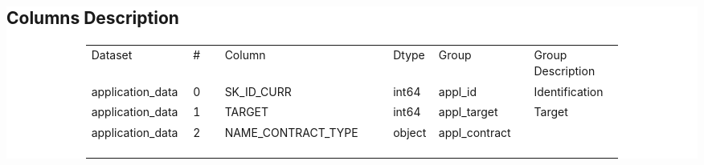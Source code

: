 ## Columns Description
<html xmlns:o="urn:schemas-microsoft-com:office:office"
xmlns:x="urn:schemas-microsoft-com:office:excel"
xmlns="http://www.w3.org/TR/REC-html40">

<head>
<meta http-equiv=Content-Type content="text/html; charset=windows-1252">
<meta name=ProgId content=Excel.Sheet>
<meta name=Generator content="Microsoft Excel 15">
<link rel=File-List href="columns_description_files/filelist.xml">

</head>

<body>







<div id="columns_description_7315" align=center x:publishsource="Excel">

<table border=0 cellpadding=0 cellspacing=0 width=663 style='border-collapse:
 collapse;table-layout:fixed;width:497pt'>
 <col width=129 style='mso-width-source:userset;mso-width-alt:4403;width:97pt'>
 <col class=xl677315 width=28 style='mso-width-source:userset;mso-width-alt:
 955;width:21pt'>
 <col width=225 style='mso-width-source:userset;mso-width-alt:7680;width:169pt'>
 <col width=48 style='mso-width-source:userset;mso-width-alt:1638;width:36pt'>
 <col class=xl667315 width=120 style='mso-width-source:userset;mso-width-alt:
 4078;width:90pt'>
 <col class=xl687315 width=113 style='mso-width-source:userset;mso-width-alt:
 3840;width:84pt'>
 <tr height=38 style='height:28.5pt'>
  <td height=38 class=xl727315 width=129 style='height:28.5pt;width:97pt'>Dataset</td>
  <td class=xl737315 width=28 style='border-left:none;width:21pt'>#</td>
  <td class=xl727315 width=225 style='border-left:none;width:169pt'>Column</td>
  <td class=xl727315 width=48 style='border-left:none;width:36pt'>Dtype</td>
  <td class=xl727315 width=120 style='border-left:none;width:90pt'>Group</td>
  <td class=xl747315 width=113 style='border-left:none;width:84pt'>Group
  Description</td>
 </tr>
 <tr height=19 style='height:14.25pt'>
  <td height=19 class=xl657315 style='height:14.25pt;border-top:none'>application_data</td>
  <td class=xl697315 style='border-top:none;border-left:none'>0</td>
  <td class=xl657315 style='border-top:none;border-left:none'>SK_ID_CURR</td>
  <td class=xl657315 style='border-top:none;border-left:none'>int64</td>
  <td class=xl707315 style='border-top:none;border-left:none'>appl_id</td>
  <td class=xl717315 width=113 style='border-top:none;border-left:none;
  width:84pt'>Identification</td>
 </tr>
 <tr height=19 style='height:14.25pt'>
  <td height=19 class=xl657315 style='height:14.25pt;border-top:none'>application_data</td>
  <td class=xl697315 style='border-top:none;border-left:none'>1</td>
  <td class=xl657315 style='border-top:none;border-left:none'>TARGET</td>
  <td class=xl657315 style='border-top:none;border-left:none'>int64</td>
  <td class=xl707315 style='border-top:none;border-left:none'>appl_target</td>
  <td class=xl717315 width=113 style='border-top:none;border-left:none;
  width:84pt'>Target</td>
 </tr>
 <tr height=38 style='height:28.5pt'>
  <td height=38 class=xl657315 style='height:28.5pt;border-top:none'>application_data</td>
  <td class=xl697315 style='border-top:none;border-left:none'>2</td>
  <td class=xl657315 style='border-top:none;border-left:none'>NAME_CONTRACT_TYPE</td>
  <td class=xl657315 style='border-top:none;border-left:none'>object</td>
  <td class=xl707315 style='border-top:none;border-left:none'>appl_contract</td>